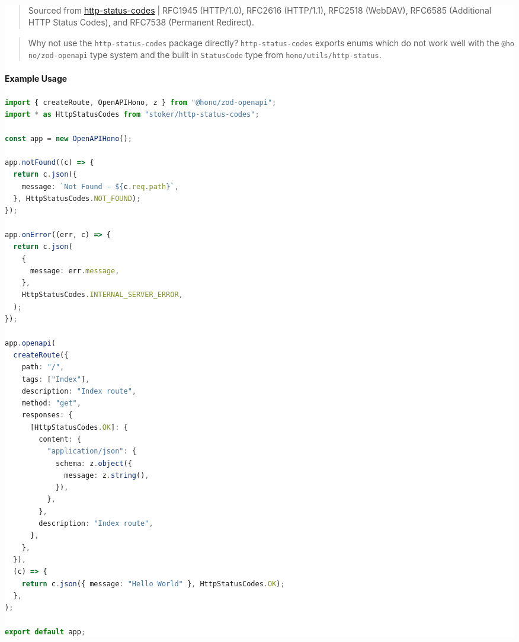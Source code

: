 > Sourced from [http-status-codes](https://www.npmjs.com/package/http-status-codes) | RFC1945 (HTTP/1.0), RFC2616 (HTTP/1.1), RFC2518 (WebDAV), RFC6585 (Additional HTTP Status Codes), and RFC7538 (Permanent Redirect).

> Why not use the `http-status-codes` package directly? `http-status-codes` exports enums which do not work well with the `@hono/zod-openapi` type system and the built in `StatusCode` type from `hono/utils/http-status`.

#### Example Usage

```ts
import { createRoute, OpenAPIHono, z } from "@hono/zod-openapi";
import * as HttpStatusCodes from "stoker/http-status-codes";

const app = new OpenAPIHono();

app.notFound((c) => {
  return c.json({
    message: `Not Found - ${c.req.path}`,
  }, HttpStatusCodes.NOT_FOUND);
});

app.onError((err, c) => {
  return c.json(
    {
      message: err.message,
    },
    HttpStatusCodes.INTERNAL_SERVER_ERROR,
  );
});

app.openapi(
  createRoute({
    path: "/",
    tags: ["Index"],
    description: "Index route",
    method: "get",
    responses: {
      [HttpStatusCodes.OK]: {
        content: {
          "application/json": {
            schema: z.object({
              message: z.string(),
            }),
          },
        },
        description: "Index route",
      },
    },
  }),
  (c) => {
    return c.json({ message: "Hello World" }, HttpStatusCodes.OK);
  },
);

export default app;
```


[npm-version-src]: https://img.shields.io/npm/v/stoker?style=flat&colorA=080f12&colorB=1fa669
[npm-version-href]: https://npmjs.com/package/stoker
[npm-downloads-src]: https://img.shields.io/npm/dm/stoker?style=flat&colorA=080f12&colorB=1fa669
[npm-downloads-href]: https://npmjs.com/package/stoker
[bundle-src]: https://img.shields.io/bundlephobia/minzip/stoker?style=flat&colorA=080f12&colorB=1fa669&label=minzip
[bundle-href]: https://bundlephobia.com/result?p=stoker
[license-src]: https://img.shields.io/github/license/w3cj/stoker.svg?style=flat&colorA=080f12&colorB=1fa669
[license-href]: https://github.com/w3cj/stoker/blob/main/LICENSE
[jsdocs-src]: https://img.shields.io/badge/jsdocs-reference-080f12?style=flat&colorA=080f12&colorB=1fa669
[jsdocs-href]: https://www.jsdocs.io/package/stoker